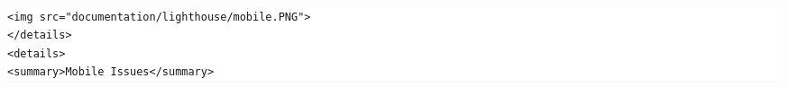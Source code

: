     <img src="documentation/lighthouse/mobile.PNG">
    </details>
    <details>
    <summary>Mobile Issues</summary>